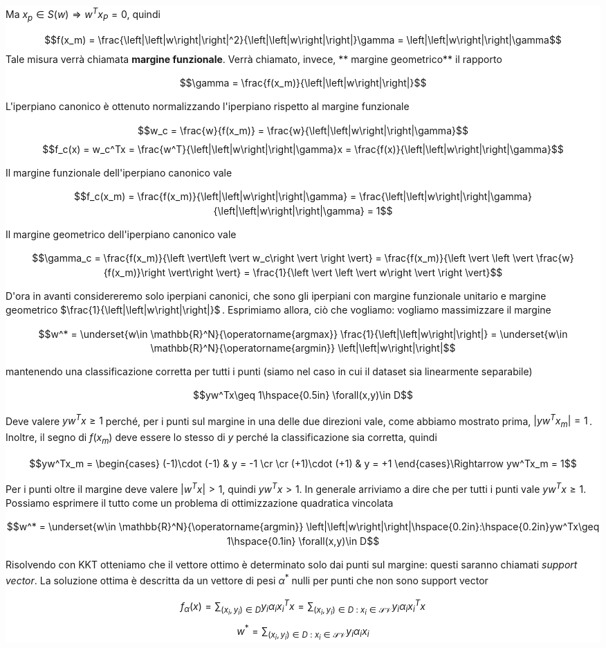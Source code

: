 Ma $x_p\in S(w) \Rightarrow w^Tx_P = 0$, quindi

$$f(x_m) = \frac{\left|\left|w\right|\right|^2}{\left|\left|w\right|\right|}\gamma = \left|\left|w\right|\right|\gamma$$
 Tale misura verrà chiamata **margine funzionale**. Verrà chiamato, invece, ** margine geometrico** il rapporto

$$\gamma = \frac{f(x_m)}{\left|\left|w\right|\right|}$$

L'iperpiano canonico è ottenuto normalizzando l'iperpiano rispetto al margine funzionale

$$w_c = \frac{w}{f(x_m)} = \frac{w}{\left|\left|w\right|\right|\gamma}$$
$$f_c(x) = w_c^Tx = \frac{w^T}{\left|\left|w\right|\right|\gamma}x = \frac{f(x)}{\left|\left|w\right|\right|\gamma}$$

Il margine funzionale dell'iperpiano canonico vale

$$f_c(x_m) = \frac{f(x_m)}{\left|\left|w\right|\right|\gamma} = \frac{\left|\left|w\right|\right|\gamma}{\left|\left|w\right|\right|\gamma} = 1$$

Il margine geometrico dell'iperpiano canonico vale

$$\gamma_c = \frac{f(x_m)}{\left \vert\left \vert w_c\right \vert \right \vert} = \frac{f(x_m)}{\left \vert \left \vert \frac{w}{f(x_m)}\right \vert\right \vert} = \frac{1}{\left \vert \left \vert w\right \vert \right \vert}$$

D'ora in avanti considereremo solo iperpiani canonici, che sono gli iperpiani con margine funzionale unitario e margine geometrico $\frac{1}{\left|\left|w\right|\right|}$ . Esprimiamo allora, ciò che vogliamo: vogliamo massimizzare il margine

$$w^* = \underset{w\in \mathbb{R}^N}{\operatorname{argmax}} \frac{1}{\left|\left|w\right|\right|} = \underset{w\in \mathbb{R}^N}{\operatorname{argmin}} \left|\left|w\right|\right|$$

mantenendo una classificazione corretta per tutti i punti (siamo nel caso in cui il dataset sia linearmente separabile)

$$yw^Tx\geq 1\hspace{0.5in} \forall(x,y)\in D$$

Deve valere $yw^Tx\geq 1$ perché, per i punti sul margine in una delle due direzioni vale, come abbiamo mostrato prima, $|yw^Tx_m| = 1$ . Inoltre, il segno di $f(x_m)$ deve essere lo stesso di $y$ perché la classificazione sia corretta, quindi 

$$yw^Tx_m = \begin{cases}
(-1)\cdot (-1) & y = -1 \cr \cr
(+1)\cdot (+1) & y = +1 
\end{cases}\Rightarrow yw^Tx_m = 1$$

Per i punti oltre il margine deve valere $|w^Tx|>1$, quindi $yw^Tx > 1$. In generale arriviamo a dire che per tutti i punti vale $yw^Tx\geq 1$. Possiamo esprimere il tutto come un problema di ottimizzazione quadratica vincolata

$$w^* = \underset{w\in \mathbb{R}^N}{\operatorname{argmin}} \left|\left|w\right|\right|\hspace{0.2in}:\hspace{0.2in}yw^Tx\geq 1\hspace{0.1in} \forall(x,y)\in D$$

Risolvendo con KKT otteniamo che il vettore ottimo è determinato solo dai punti sul margine: questi saranno chiamati *support vector*. La soluzione ottima è descritta da un vettore di pesi $\alpha^*$ nulli per punti che non sono support vector

$$f_{\alpha}(x) = \sum_{(x_i,y_i)\in D} y_i\alpha_ix_i^Tx = \sum_{(x_i,y_i)\in D\ :\ x_i \in \mathcal{SV}} y_i\alpha_ix_i^Tx$$
$$w^* = \sum_{(x_i,y_i)\in D\ :\ x_i \in \mathcal{SV}} y_i\alpha_ix_i$$
